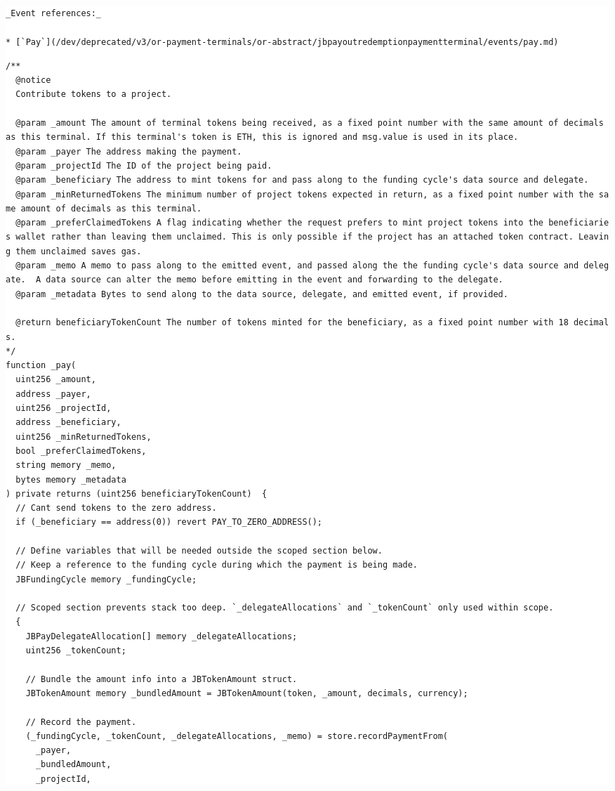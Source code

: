     _Event references:_

    * [`Pay`](/dev/deprecated/v3/or-payment-terminals/or-abstract/jbpayoutredemptionpaymentterminal/events/pay.md)

</TabItem>

<TabItem value="Code" label="Code">

```
/**
  @notice
  Contribute tokens to a project.

  @param _amount The amount of terminal tokens being received, as a fixed point number with the same amount of decimals as this terminal. If this terminal's token is ETH, this is ignored and msg.value is used in its place.
  @param _payer The address making the payment.
  @param _projectId The ID of the project being paid.
  @param _beneficiary The address to mint tokens for and pass along to the funding cycle's data source and delegate.
  @param _minReturnedTokens The minimum number of project tokens expected in return, as a fixed point number with the same amount of decimals as this terminal.
  @param _preferClaimedTokens A flag indicating whether the request prefers to mint project tokens into the beneficiaries wallet rather than leaving them unclaimed. This is only possible if the project has an attached token contract. Leaving them unclaimed saves gas.
  @param _memo A memo to pass along to the emitted event, and passed along the the funding cycle's data source and delegate.  A data source can alter the memo before emitting in the event and forwarding to the delegate.
  @param _metadata Bytes to send along to the data source, delegate, and emitted event, if provided.

  @return beneficiaryTokenCount The number of tokens minted for the beneficiary, as a fixed point number with 18 decimals.
*/
function _pay(
  uint256 _amount,
  address _payer,
  uint256 _projectId,
  address _beneficiary,
  uint256 _minReturnedTokens,
  bool _preferClaimedTokens,
  string memory _memo,
  bytes memory _metadata
) private returns (uint256 beneficiaryTokenCount)  {
  // Cant send tokens to the zero address.
  if (_beneficiary == address(0)) revert PAY_TO_ZERO_ADDRESS();

  // Define variables that will be needed outside the scoped section below.
  // Keep a reference to the funding cycle during which the payment is being made.
  JBFundingCycle memory _fundingCycle;

  // Scoped section prevents stack too deep. `_delegateAllocations` and `_tokenCount` only used within scope.
  {
    JBPayDelegateAllocation[] memory _delegateAllocations;
    uint256 _tokenCount;

    // Bundle the amount info into a JBTokenAmount struct.
    JBTokenAmount memory _bundledAmount = JBTokenAmount(token, _amount, decimals, currency);

    // Record the payment.
    (_fundingCycle, _tokenCount, _delegateAllocations, _memo) = store.recordPaymentFrom(
      _payer,
      _bundledAmount,
      _projectId,
```